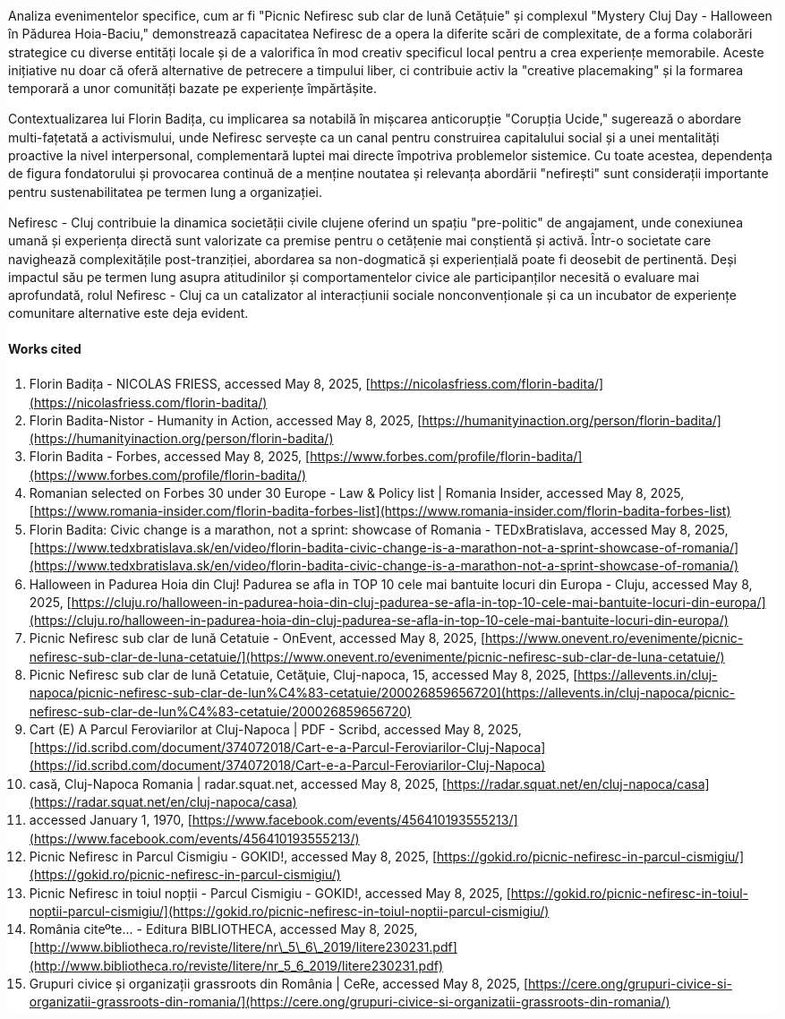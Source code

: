 Analiza evenimentelor specifice, cum ar fi "Picnic Nefiresc sub clar de lună Cetățuie" și complexul "Mystery Cluj Day - Halloween în Pădurea Hoia-Baciu," demonstrează capacitatea Nefiresc de a opera la diferite scări de complexitate, de a forma colaborări strategice cu diverse entități locale și de a valorifica în mod creativ specificul local pentru a crea experiențe memorabile. Aceste inițiative nu doar că oferă alternative de petrecere a timpului liber, ci contribuie activ la "creative placemaking" și la formarea temporară a unor comunități bazate pe experiențe împărtășite.

Contextualizarea lui Florin Badița, cu implicarea sa notabilă în mișcarea anticorupție "Corupția Ucide," sugerează o abordare multi-fațetată a activismului, unde Nefiresc servește ca un canal pentru construirea capitalului social și a unei mentalități proactive la nivel interpersonal, complementară luptei mai directe împotriva problemelor sistemice. Cu toate acestea, dependența de figura fondatorului și provocarea continuă de a menține noutatea și relevanța abordării "nefirești" sunt considerații importante pentru sustenabilitatea pe termen lung a organizației.

Nefiresc - Cluj contribuie la dinamica societății civile clujene oferind un spațiu "pre-politic" de angajament, unde conexiunea umană și experiența directă sunt valorizate ca premise pentru o cetățenie mai conștientă și activă. Într-o societate care navighează complexitățile post-tranziției, abordarea sa non-dogmatică și experiențială poate fi deosebit de pertinentă. Deși impactul său pe termen lung asupra atitudinilor și comportamentelor civice ale participanților necesită o evaluare mai aprofundată, rolul Nefiresc - Cluj ca un catalizator al interacțiunii sociale nonconvenționale și ca un incubator de experiențe comunitare alternative este deja evident.

#### **Works cited**

1. Florin Badița - NICOLAS FRIESS, accessed May 8, 2025, [https://nicolasfriess.com/florin-badita/](https://nicolasfriess.com/florin-badita/)
2. Florin Badita-Nistor - Humanity in Action, accessed May 8, 2025, [https://humanityinaction.org/person/florin-badita/](https://humanityinaction.org/person/florin-badita/)
3. Florin Badita - Forbes, accessed May 8, 2025, [https://www.forbes.com/profile/florin-badita/](https://www.forbes.com/profile/florin-badita/)
4. Romanian selected on Forbes 30 under 30 Europe - Law & Policy list | Romania Insider, accessed May 8, 2025, [https://www.romania-insider.com/florin-badita-forbes-list](https://www.romania-insider.com/florin-badita-forbes-list)
5. Florin Badita: Civic change is a marathon, not a sprint: showcase of Romania - TEDxBratislava, accessed May 8, 2025, [https://www.tedxbratislava.sk/en/video/florin-badita-civic-change-is-a-marathon-not-a-sprint-showcase-of-romania/](https://www.tedxbratislava.sk/en/video/florin-badita-civic-change-is-a-marathon-not-a-sprint-showcase-of-romania/)
6. Halloween in Padurea Hoia din Cluj! Padurea se afla in TOP 10 cele mai bantuite locuri din Europa - Cluju, accessed May 8, 2025, [https://cluju.ro/halloween-in-padurea-hoia-din-cluj-padurea-se-afla-in-top-10-cele-mai-bantuite-locuri-din-europa/](https://cluju.ro/halloween-in-padurea-hoia-din-cluj-padurea-se-afla-in-top-10-cele-mai-bantuite-locuri-din-europa/)
7. Picnic Nefiresc sub clar de lună Cetatuie - OnEvent, accessed May 8, 2025, [https://www.onevent.ro/evenimente/picnic-nefiresc-sub-clar-de-luna-cetatuie/](https://www.onevent.ro/evenimente/picnic-nefiresc-sub-clar-de-luna-cetatuie/)
8. Picnic Nefiresc sub clar de lună Cetatuie, Cetăţuie, Cluj-napoca, 15, accessed May 8, 2025, [https://allevents.in/cluj-napoca/picnic-nefiresc-sub-clar-de-lun%C4%83-cetatuie/200026859656720](https://allevents.in/cluj-napoca/picnic-nefiresc-sub-clar-de-lun%C4%83-cetatuie/200026859656720)
9. Cart (E) A Parcul Feroviarilor at Cluj-Napoca | PDF - Scribd, accessed May 8, 2025, [https://id.scribd.com/document/374072018/Cart-e-a-Parcul-Feroviarilor-Cluj-Napoca](https://id.scribd.com/document/374072018/Cart-e-a-Parcul-Feroviarilor-Cluj-Napoca)
10. casă, Cluj-Napoca Romania | radar.squat.net, accessed May 8, 2025, [https://radar.squat.net/en/cluj-napoca/casa](https://radar.squat.net/en/cluj-napoca/casa)
11. accessed January 1, 1970, [https://www.facebook.com/events/456410193555213/](https://www.facebook.com/events/456410193555213/)
12. Picnic Nefiresc in Parcul Cismigiu - GOKID!, accessed May 8, 2025, [https://gokid.ro/picnic-nefiresc-in-parcul-cismigiu/](https://gokid.ro/picnic-nefiresc-in-parcul-cismigiu/)
13. Picnic Nefiresc in toiul nopții - Parcul Cismigiu - GOKID!, accessed May 8, 2025, [https://gokid.ro/picnic-nefiresc-in-toiul-noptii-parcul-cismigiu/](https://gokid.ro/picnic-nefiresc-in-toiul-noptii-parcul-cismigiu/)
14. România citeºte... - Editura BIBLIOTHECA, accessed May 8, 2025, [http://www.bibliotheca.ro/reviste/litere/nr\_5\_6\_2019/litere230231.pdf](http://www.bibliotheca.ro/reviste/litere/nr_5_6_2019/litere230231.pdf)
15. Grupuri civice și organizații grassroots din România | CeRe, accessed May 8, 2025, [https://cere.ong/grupuri-civice-si-organizatii-grassroots-din-romania/](https://cere.ong/grupuri-civice-si-organizatii-grassroots-din-romania/)